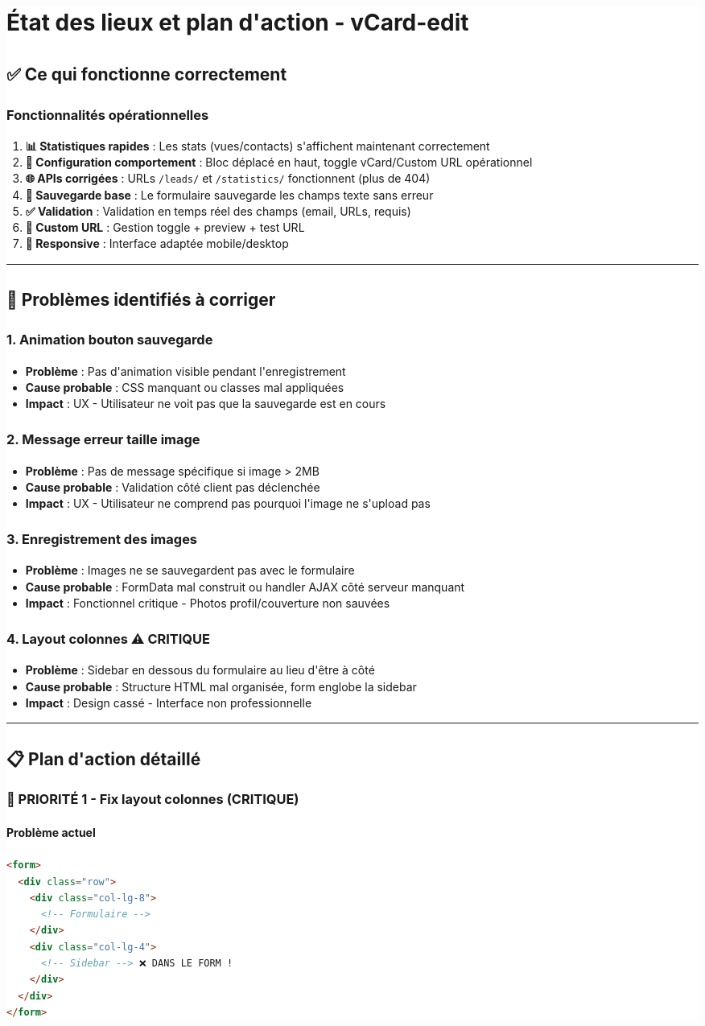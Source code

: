 # État des lieux et plan d'action - vCard-edit

## ✅ **Ce qui fonctionne correctement**

### **Fonctionnalités opérationnelles**
1. **📊 Statistiques rapides** : Les stats (vues/contacts) s'affichent maintenant correctement
2. **🔧 Configuration comportement** : Bloc déplacé en haut, toggle vCard/Custom URL opérationnel
3. **🌐 APIs corrigées** : URLs `/leads/` et `/statistics/` fonctionnent (plus de 404)
4. **💾 Sauvegarde base** : Le formulaire sauvegarde les champs texte sans erreur
5. **✅ Validation** : Validation en temps réel des champs (email, URLs, requis)
6. **🔗 Custom URL** : Gestion toggle + preview + test URL
7. **📱 Responsive** : Interface adaptée mobile/desktop

---

## 🔧 **Problèmes identifiés à corriger**

### **1. Animation bouton sauvegarde**
- **Problème** : Pas d'animation visible pendant l'enregistrement
- **Cause probable** : CSS manquant ou classes mal appliquées
- **Impact** : UX - Utilisateur ne voit pas que la sauvegarde est en cours

### **2. Message erreur taille image**
- **Problème** : Pas de message spécifique si image > 2MB
- **Cause probable** : Validation côté client pas déclenchée
- **Impact** : UX - Utilisateur ne comprend pas pourquoi l'image ne s'upload pas

### **3. Enregistrement des images**
- **Problème** : Images ne se sauvegardent pas avec le formulaire
- **Cause probable** : FormData mal construit ou handler AJAX côté serveur manquant
- **Impact** : Fonctionnel critique - Photos profil/couverture non sauvées

### **4. Layout colonnes** ⚠️ **CRITIQUE**
- **Problème** : Sidebar en dessous du formulaire au lieu d'être à côté
- **Cause probable** : Structure HTML mal organisée, form englobe la sidebar
- **Impact** : Design cassé - Interface non professionnelle

---

## 📋 **Plan d'action détaillé**

### **🎯 PRIORITÉ 1 - Fix layout colonnes (CRITIQUE)**

#### **Problème actuel**
```html
<form>
  <div class="row">
    <div class="col-lg-8">
      <!-- Formulaire -->
    </div>
    <div class="col-lg-4">
      <!-- Sidebar --> ❌ DANS LE FORM !
    </div>
  </div>
</form>
```

